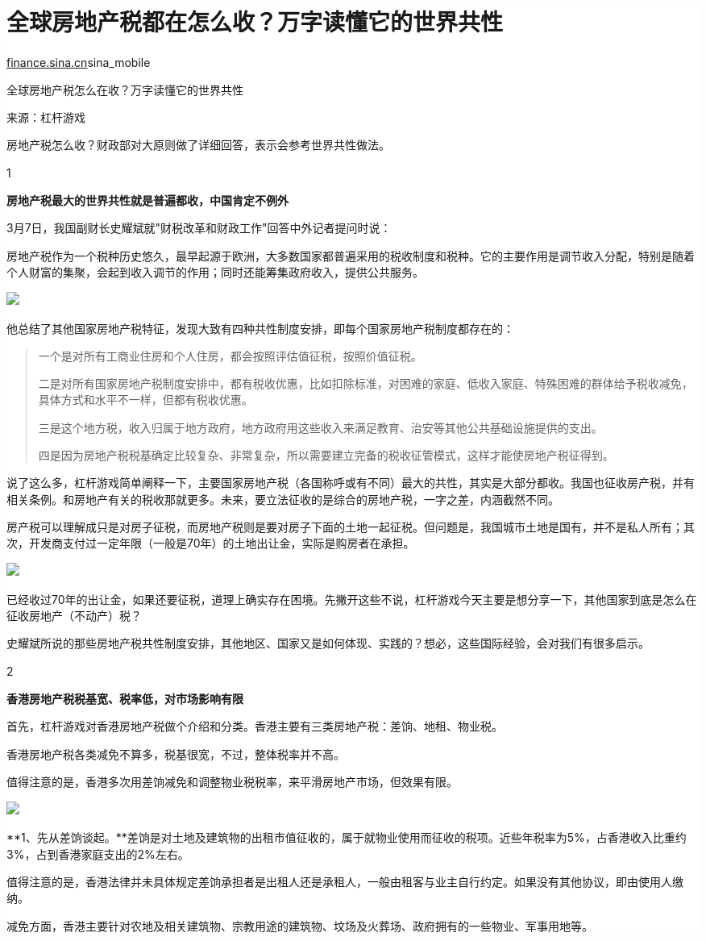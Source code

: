 全球房地产税都在怎么收？万字读懂它的世界共性
======================

[finance.sina.cn](https://finance.sina.cn/hkstock/ggyw/2019-03-11/detail-ihsxncvh1493461.d.html?oid=3837692850683777&vt=4)sina_mobile


全球房地产税怎么在收？万字读懂它的世界共性

来源：杠杆游戏

房地产税怎么收？财政部对大原则做了详细回答，表示会参考世界共性做法。

1

**房地产税最大的世界共性就是普遍都收，中国肯定不例外**

3月7日，我国副财长史耀斌就"财税改革和财政工作"回答中外记者提问时说：

房地产税作为一个税种历史悠久，最早起源于欧洲，大多数国家都普遍采用的税收制度和税种。它的主要作用是调节收入分配，特别是随着个人财富的集聚，会起到收入调节的作用；同时还能筹集政府收入，提供公共服务。

![](https://cubox.pro/c/filters:no_upscale()?imageUrl=https%3A%2F%2Fk.sinaimg.cn%2Fn%2Ffinance%2Fcrawl%2F55%2Fw550h305%2F20190311%2FwyPd-htzuhtp6592951.jpg%2Fw700d1q75cms.jpg%3Fby%3Dcms_fixed_width&valid=true)

他总结了其他国家房地产税特征，发现大致有四种共性制度安排，即每个国家房地产税制度都存在的：
> 一个是对所有工商业住房和个人住房，都会按照评估值征税，按照价值征税。
>
> 二是对所有国家房地产税制度安排中，都有税收优惠，比如扣除标准，对困难的家庭、低收入家庭、特殊困难的群体给予税收减免，具体方式和水平不一样，但都有税收优惠。
>
> 三是这个地方税，收入归属于地方政府，地方政府用这些收入来满足教育、治安等其他公共基础设施提供的支出。
>
> 四是因为房地产税税基确定比较复杂、非常复杂，所以需要建立完备的税收征管模式，这样才能使房地产税征得到。

说了这么多，杠杆游戏简单阐释一下，主要国家房地产税（各国称呼或有不同）最大的共性，其实是大部分都收。我国也征收房产税，并有相关条例。和房地产有关的税收那就更多。未来，要立法征收的是综合的房地产税，一字之差，内涵截然不同。

房产税可以理解成只是对房子征税，而房地产税则是要对房子下面的土地一起征税。但问题是，我国城市土地是国有，并不是私人所有；其次，开发商支付过一定年限（一般是70年）的土地出让金，实际是购房者在承担。

![](https://cubox.pro/c/filters:no_upscale()?imageUrl=https%3A%2F%2Fk.sinaimg.cn%2Fn%2Ffinance%2Fcrawl%2F39%2Fw546h293%2F20190311%2FCkvE-htzuhtp6592985.jpg%2Fw700d1q75cms.jpg%3Fby%3Dcms_fixed_width&valid=true)

已经收过70年的出让金，如果还要征税，道理上确实存在困境。先撇开这些不说，杠杆游戏今天主要是想分享一下，其他国家到底是怎么在征收房地产（不动产）税？

史耀斌所说的那些房地产税共性制度安排，其他地区、国家又是如何体现、实践的？想必，这些国际经验，会对我们有很多启示。

2

**香港房地产税税基宽、税率低，对市场影响有限**

首先，杠杆游戏对香港房地产税做个介绍和分类。香港主要有三类房地产税：差饷、地租、物业税。

香港房地产税各类减免不算多，税基很宽，不过，整体税率并不高。

值得注意的是，香港多次用差饷减免和调整物业税税率，来平滑房地产市场，但效果有限。

![](https://cubox.pro/c/filters:no_upscale()?imageUrl=https%3A%2F%2Fk.sinaimg.cn%2Fn%2Ffinance%2Fcrawl%2F59%2Fw550h309%2F20190311%2FbHJ5-htzuhtp6593032.jpg%2Fw700d1q75cms.jpg%3Fby%3Dcms_fixed_width&valid=true)

**1、先从差饷谈起。**差饷是对土地及建筑物的出租市值征收的，属于就物业使用而征收的税项。近些年税率为5%，占香港收入比重约3%，占到香港家庭支出的2%左右。

值得注意的是，香港法律并未具体规定差饷承担者是出租人还是承租人，一般由租客与业主自行约定。如果没有其他协议，即由使用人缴纳。

减免方面，香港主要针对农地及相关建筑物、宗教用途的建筑物、坟场及火葬场、政府拥有的一些物业、军事用地等。
